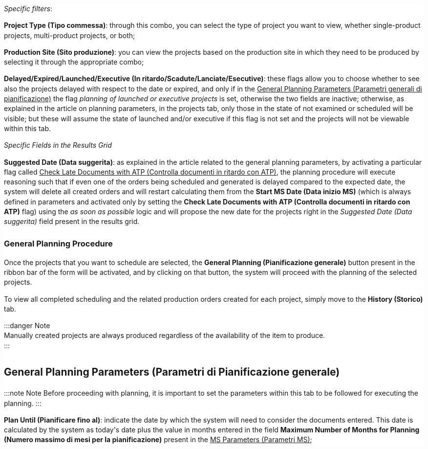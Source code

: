 *Specific filters*:

**Project Type (Tipo commessa)**: through this combo, you can select the type of project you want to view, whether single-product projects, multi-product projects, or both;

**Production Site (Sito produzione)**: you can view the projects based on the production site in which they need to be produced by selecting it through the appropriate combo;

**Delayed/Expired/Launched/Executive (In ritardo/Scadute/Lanciate/Esecutive)**: these flags allow you to choose whether to see also the projects delayed with respect to the date or expired, and only if in the [General Planning Parameters (Parametri generali di pianificazione)](/docs/planning/ms-master-scheduling/general-schedule) the flag *planning of launched or executive projects* is set, otherwise the two fields are inactive; otherwise, as explained in the article on planning parameters, in the projects tab, only those in the state of not examined or scheduled will be visible; but these will assume the state of launched and/or executive if this flag is not set and the projects will not be viewable within this tab.

*Specific Fields in the Results Grid*

**Suggested Date (Data suggerita)**: as explained in the article related to the general planning parameters, by activating a particular flag called [Check Late Documents with ATP (Controlla documenti in ritardo con ATP)](/docs/planning/ms-master-scheduling/general-schedule), the planning procedure will execute reasoning such that if even one of the orders being scheduled and generated is delayed compared to the expected date, the system will delete all created orders and will restart calculating them from the **Start MS Date (Data inizio MS)** (which is always defined in parameters and activated only by setting the **Check Late Documents with ATP (Controlla documenti in ritardo con ATP)** flag) using the *as soon as possible* logic and will propose the new date for the projects right in the *Suggested Date (Data suggerita)* field present in the results grid.

### General Planning Procedure

Once the projects that you want to schedule are selected, the **General Planning (Pianificazione generale)** button present in the ribbon bar of the form will be activated, and by clicking on that button, the system will proceed with the planning of the selected projects.

To view all completed scheduling and the related production orders created for each project, simply move to the **History (Storico)** tab.

:::danger Note    
Manually created projects are always produced regardless of the availability of the item to produce.    
:::   

## General Planning Parameters (Parametri di Pianificazione generale)

:::note Note
Before proceeding with planning, it is important to set the parameters within this tab to be followed for executing the planning.
::: 

**Plan Until (Pianificare fino al)**: indicate the date by which the system will need to consider the documents entered. This date is calculated by the system as today's date plus the value in months entered in the field **Maximum Number of Months for Planning (Numero massimo di mesi per la pianificazione)** present in the [MS Parameters (Parametri MS)](/docs/configurations/parameters/production/mps-parameters);       
